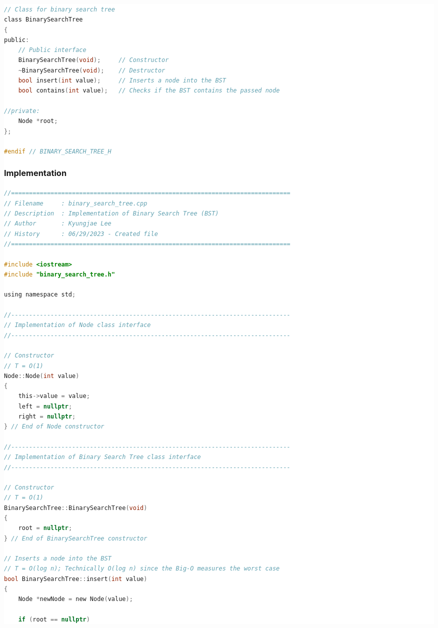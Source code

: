 ```c
// Class for binary search tree
class BinarySearchTree
{
public:    
    // Public interface
    BinarySearchTree(void);		// Constructor	
    ~BinarySearchTree(void);	// Destructor
	bool insert(int value);		// Inserts a node into the BST
	bool contains(int value);	// Checks if the BST contains the passed node

//private:
    Node *root;
};

#endif // BINARY_SEARCH_TREE_H
```

### Implementation

```c
//==============================================================================
// Filename		: binary_search_tree.cpp
// Description	: Implementation of Binary Search Tree (BST)
// Author		: Kyungjae Lee
// History		: 06/29/2023 - Created file
//==============================================================================

#include <iostream>
#include "binary_search_tree.h"

using namespace std;

//------------------------------------------------------------------------------
// Implementation of Node class interface
//------------------------------------------------------------------------------

// Constructor
// T = O(1)
Node::Node(int value)
{
    this->value = value;
    left = nullptr;
    right = nullptr;
} // End of Node constructor

//------------------------------------------------------------------------------
// Implementation of Binary Search Tree class interface
//------------------------------------------------------------------------------

// Constructor
// T = O(1)
BinarySearchTree::BinarySearchTree(void)
{
    root = nullptr;
} // End of BinarySearchTree constructor

// Inserts a node into the BST
// T = O(log n); Technically O(log n) since the Big-O measures the worst case
bool BinarySearchTree::insert(int value)
{
	Node *newNode = new Node(value);

	if (root == nullptr)
```